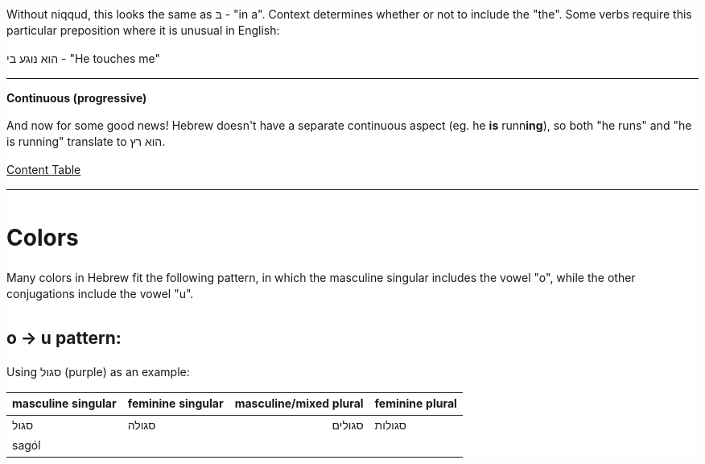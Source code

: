 Without niqqud, this looks the same as בּ - "in a". Context determines whether or not to include the "the". Some verbs require this particular preposition where it is unusual in English:

הוא נוגע בי - "He touches me"

* * *

**Continuous (progressive)**

And now for some good news! Hebrew doesn't have a separate continuous aspect (eg. he **is** runn**ing**), so both "he runs" and "he is running" translate to הוא רץ.

[Content Table](#contenttable)

---

# <a name="Colors">Colors</a>

Many colors in Hebrew fit the following pattern, in which the masculine singular includes the vowel "o", while the other conjugations include the vowel "u".

## o -> u pattern:

Using סגול (purple) as an example:

<table>

<thead>

<tr>

<th align="left">masculine singular</th>

<th>feminine singular</th>

<th align="right">masculine/mixed plural</th>

<th>feminine plural</th>

</tr>

</thead>

<tbody>

<tr>

<td align="left">סגול</td>

<td>סגולה</td>

<td align="right">סגולים</td>

<td>סגולות</td>

</tr>

<tr>

<td align="left">sagól</td>
